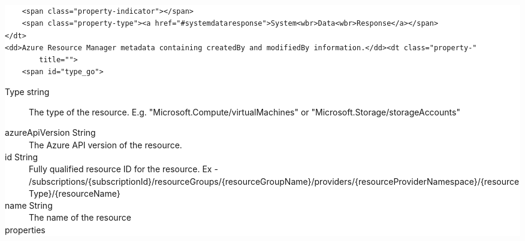         <span class="property-indicator"></span>
        <span class="property-type"><a href="#systemdataresponse">System<wbr>Data<wbr>Response</a></span>
    </dt>
    <dd>Azure Resource Manager metadata containing createdBy and modifiedBy information.</dd><dt class="property-"
            title="">
        <span id="type_go">
<a data-swiftype-name="resource-property" data-swiftype-type="text" href="#type_go" style="color: inherit; text-decoration: inherit;">Type</a>
</span>
        <span class="property-indicator"></span>
        <span class="property-type">string</span>
    </dt>
    <dd>The type of the resource. E.g. &quot;Microsoft.Compute/virtualMachines&quot; or &quot;Microsoft.Storage/storageAccounts&quot;</dd></dl>
</pulumi-choosable>
</div>

<div>
<pulumi-choosable type="language" values="java">
<dl class="resources-properties"><dt class="property-"
            title="">
        <span id="azureapiversion_java">
<a data-swiftype-name="resource-property" data-swiftype-type="text" href="#azureapiversion_java" style="color: inherit; text-decoration: inherit;">azure<wbr>Api<wbr>Version</a>
</span>
        <span class="property-indicator"></span>
        <span class="property-type">String</span>
    </dt>
    <dd>The Azure API version of the resource.</dd><dt class="property-"
            title="">
        <span id="id_java">
<a data-swiftype-name="resource-property" data-swiftype-type="text" href="#id_java" style="color: inherit; text-decoration: inherit;">id</a>
</span>
        <span class="property-indicator"></span>
        <span class="property-type">String</span>
    </dt>
    <dd>Fully qualified resource ID for the resource. Ex - /subscriptions/{subscriptionId}/resourceGroups/{resourceGroupName}/providers/{resourceProviderNamespace}/{resourceType}/{resourceName}</dd><dt class="property-"
            title="">
        <span id="name_java">
<a data-swiftype-name="resource-property" data-swiftype-type="text" href="#name_java" style="color: inherit; text-decoration: inherit;">name</a>
</span>
        <span class="property-indicator"></span>
        <span class="property-type">String</span>
    </dt>
    <dd>The name of the resource</dd><dt class="property-"
            title="">
        <span id="properties_java">
<a data-swiftype-name="resource-property" data-swiftype-type="text" href="#properties_java" style="color: inherit; text-decoration: inherit;">properties</a>
</span>
        <span class="property-indicator"></span>